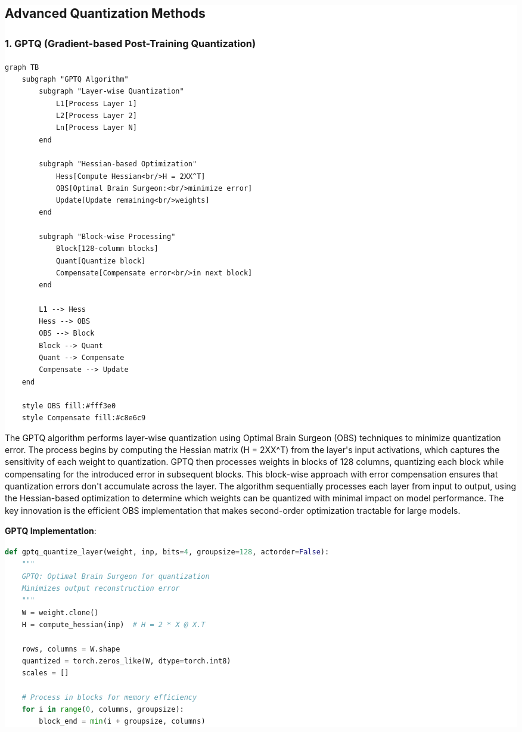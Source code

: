 ## Advanced Quantization Methods

### 1. GPTQ (Gradient-based Post-Training Quantization)

```mermaid
graph TB
    subgraph "GPTQ Algorithm"
        subgraph "Layer-wise Quantization"
            L1[Process Layer 1]
            L2[Process Layer 2]
            Ln[Process Layer N]
        end
        
        subgraph "Hessian-based Optimization"
            Hess[Compute Hessian<br/>H = 2XX^T]
            OBS[Optimal Brain Surgeon:<br/>minimize error]
            Update[Update remaining<br/>weights]
        end
        
        subgraph "Block-wise Processing"
            Block[128-column blocks]
            Quant[Quantize block]
            Compensate[Compensate error<br/>in next block]
        end
        
        L1 --> Hess
        Hess --> OBS
        OBS --> Block
        Block --> Quant
        Quant --> Compensate
        Compensate --> Update
    end
    
    style OBS fill:#fff3e0
    style Compensate fill:#c8e6c9
```

The GPTQ algorithm performs layer-wise quantization using Optimal Brain Surgeon (OBS) techniques to minimize quantization error. The process begins by computing the Hessian matrix (H = 2XX^T) from the layer's input activations, which captures the sensitivity of each weight to quantization. GPTQ then processes weights in blocks of 128 columns, quantizing each block while compensating for the introduced error in subsequent blocks. This block-wise approach with error compensation ensures that quantization errors don't accumulate across the layer. The algorithm sequentially processes each layer from input to output, using the Hessian-based optimization to determine which weights can be quantized with minimal impact on model performance. The key innovation is the efficient OBS implementation that makes second-order optimization tractable for large models.

**GPTQ Implementation**:
```python
def gptq_quantize_layer(weight, inp, bits=4, groupsize=128, actorder=False):
    """
    GPTQ: Optimal Brain Surgeon for quantization
    Minimizes output reconstruction error
    """
    W = weight.clone()
    H = compute_hessian(inp)  # H = 2 * X @ X.T
    
    rows, columns = W.shape
    quantized = torch.zeros_like(W, dtype=torch.int8)
    scales = []
    
    # Process in blocks for memory efficiency
    for i in range(0, columns, groupsize):
        block_end = min(i + groupsize, columns)
```